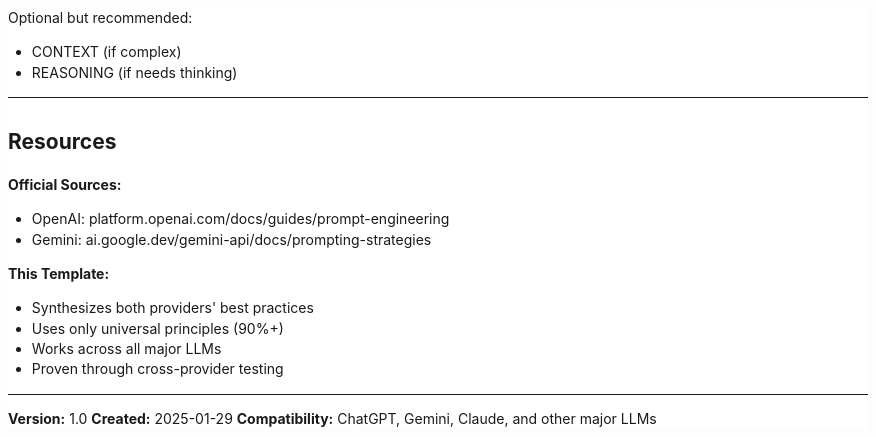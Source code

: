 Optional but recommended:
- CONTEXT (if complex)
- REASONING (if needs thinking)

---

## Resources

**Official Sources:**
- OpenAI: platform.openai.com/docs/guides/prompt-engineering
- Gemini: ai.google.dev/gemini-api/docs/prompting-strategies

**This Template:**
- Synthesizes both providers' best practices
- Uses only universal principles (90%+)
- Works across all major LLMs
- Proven through cross-provider testing

---

**Version:** 1.0
**Created:** 2025-01-29
**Compatibility:** ChatGPT, Gemini, Claude, and other major LLMs
